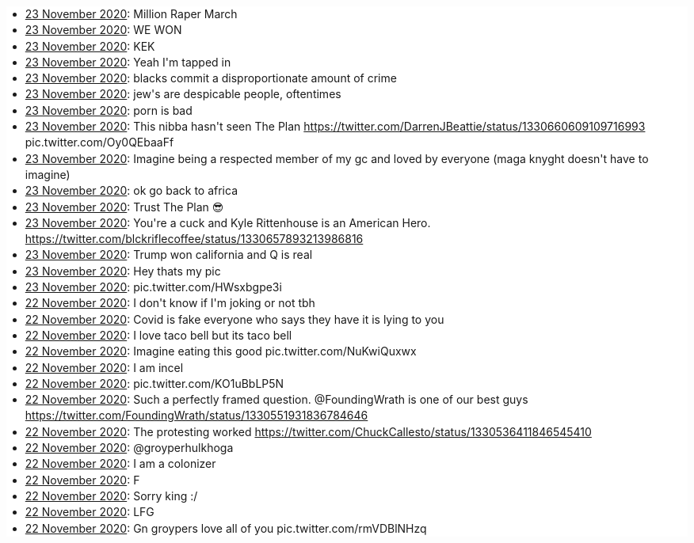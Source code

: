 * [23 November 2020](https://web.archive.org/web/20201123045241/https://twitter.com/mich_zoomer/status/1330732914628292608): Million Raper March 
* [23 November 2020](https://web.archive.org/web/20201123045910/https://twitter.com/mich_zoomer/status/1330732618686541825): WE WON 
* [23 November 2020](https://web.archive.org/web/20201123035433/https://twitter.com/mich_zoomer/status/1330721026402111489): KEK 
* [23 November 2020](https://web.archive.org/web/20201123035554/https://twitter.com/mich_zoomer/status/1330720362158493697): Yeah I'm tapped in 
* [23 November 2020](https://web.archive.org/web/20201123031905/https://twitter.com/mich_zoomer/status/1330711966390886400): blacks commit a disproportionate amount of crime 
* [23 November 2020](https://web.archive.org/web/20201123032925/https://twitter.com/mich_zoomer/status/1330711775344472064): jew's are despicable people, oftentimes 
* [23 November 2020](https://web.archive.org/web/20201123031554/https://twitter.com/mich_zoomer/status/1330711336616144898): porn is bad 
* [23 November 2020](https://web.archive.org/web/20201123023414/https://twitter.com/mich_zoomer/status/1330700936684199940): This nibba hasn't seen The Plan  https://twitter.com/DarrenJBeattie/status/1330660609109716993  pic.twitter.com/Oy0QEbaaFf 
* [23 November 2020](https://web.archive.org/web/20201123022144/https://twitter.com/mich_zoomer/status/1330697601075867648): Imagine being a respected member of my gc and loved by everyone (maga knyght doesn't have to imagine) 
* [23 November 2020](https://web.archive.org/web/20201123021003/https://twitter.com/mich_zoomer/status/1330694932093349888): ok go back to africa 
* [23 November 2020](https://web.archive.org/web/20201123020126/https://twitter.com/mich_zoomer/status/1330692057694957568): Trust The Plan  😎 
* [23 November 2020](https://web.archive.org/web/20201123010423/https://twitter.com/mich_zoomer/status/1330678396679036928): You're a cuck and Kyle Rittenhouse is an American Hero. https://twitter.com/blckriflecoffee/status/1330657893213986816 
* [23 November 2020](https://web.archive.org/web/20201123005037/https://twitter.com/mich_zoomer/status/1330674545225830405): Trump won california and Q is real 
* [23 November 2020](https://web.archive.org/web/20201123002247/https://twitter.com/mich_zoomer/status/1330667922067492867): Hey thats my pic 
* [23 November 2020](https://web.archive.org/web/20201123001056/https://twitter.com/mich_zoomer/status/1330664513817948160): pic.twitter.com/HWsxbgpe3i 
* [22 November 2020](https://web.archive.org/web/20201122235321/https://twitter.com/mich_zoomer/status/1330660108238516225): I don't know if I'm joking or not tbh 
* [22 November 2020](https://web.archive.org/web/20201122233924/https://twitter.com/mich_zoomer/status/1330656839340584961): Covid is fake everyone who says they have it is lying to you 
* [22 November 2020](https://web.archive.org/web/20201122230703/https://twitter.com/mich_zoomer/status/1330648882750091268): I love taco bell but its taco bell 
* [22 November 2020](https://web.archive.org/web/20201122194244/https://twitter.com/mich_zoomer/status/1330595396721242112): Imagine eating this good pic.twitter.com/NuKwiQuxwx 
* [22 November 2020](https://web.archive.org/web/20201122184516/https://twitter.com/mich_zoomer/status/1330572967600943109): I am incel 
* [22 November 2020](https://web.archive.org/web/20201122174341/https://twitter.com/mich_zoomer/status/1330567346449166340): pic.twitter.com/KO1uBbLP5N 
* [22 November 2020](https://web.archive.org/web/20201122165508/https://twitter.com/mich_zoomer/status/1330553757109788676): Such a perfectly framed question.  @FoundingWrath  is one of our best guys https://twitter.com/FoundingWrath/status/1330551931836784646 
* [22 November 2020](https://web.archive.org/web/20201122164403/https://twitter.com/mich_zoomer/status/1330549983012118537): The protesting worked https://twitter.com/ChuckCallesto/status/1330536411846545410 
* [22 November 2020](https://web.archive.org/web/20201122160254/https://twitter.com/mich_zoomer/status/1330542012479774720): @groyperhulkhoga 
* [22 November 2020](https://web.archive.org/web/20201122153230/https://twitter.com/mich_zoomer/status/1330534358554382337): I am a colonizer 
* [22 November 2020](https://web.archive.org/web/20201122153857/https://twitter.com/mich_zoomer/status/1330533476446195713): F 
* [22 November 2020](https://web.archive.org/web/20201122153247/https://twitter.com/mich_zoomer/status/1330532941999566853): Sorry king :/ 
* [22 November 2020](https://web.archive.org/web/20201122152936/https://twitter.com/mich_zoomer/status/1330532515187134466): LFG 
* [22 November 2020](https://web.archive.org/web/20201122061055/https://twitter.com/mich_zoomer/status/1330392962279370753): Gn groypers love all of you pic.twitter.com/rmVDBlNHzq 